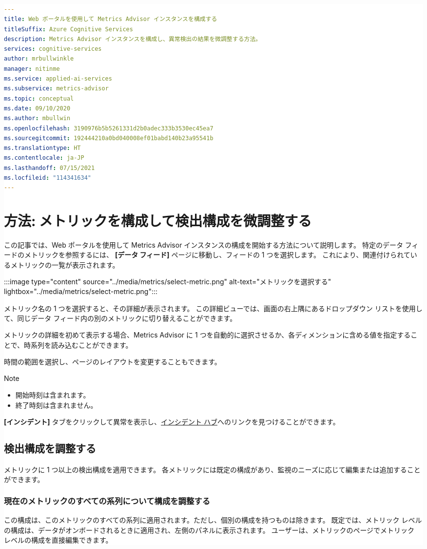 ```yaml
---
title: Web ポータルを使用して Metrics Advisor インスタンスを構成する
titleSuffix: Azure Cognitive Services
description: Metrics Advisor インスタンスを構成し、異常検出の結果を微調整する方法。
services: cognitive-services
author: mrbullwinkle
manager: nitinme
ms.service: applied-ai-services
ms.subservice: metrics-advisor
ms.topic: conceptual
ms.date: 09/10/2020
ms.author: mbullwin
ms.openlocfilehash: 3190976b5b5261331d2b0adec333b3530ec45ea7
ms.sourcegitcommit: 192444210a0bd040008ef01babd140b23a95541b
ms.translationtype: HT
ms.contentlocale: ja-JP
ms.lasthandoff: 07/15/2021
ms.locfileid: "114341634"
---
```

# <a name="how-to-configure-metrics-and-fine-tune-detection-configuration"></a>方法: メトリックを構成して検出構成を微調整する

この記事では、Web ポータルを使用して Metrics Advisor インスタンスの構成を開始する方法について説明します。 特定のデータ フィードのメトリックを参照するには、 **[データ フィード]** ページに移動し、フィードの 1 つを選択します。 これにより、関連付けられているメトリックの一覧が表示されます。

:::image type="content" source="../media/metrics/select-metric.png" alt-text="メトリックを選択する" lightbox="../media/metrics/select-metric.png":::

メトリック名の 1 つを選択すると、その詳細が表示されます。 この詳細ビューでは、画面の右上隅にあるドロップダウン リストを使用して、同じデータ フィード内の別のメトリックに切り替えることができます。

メトリックの詳細を初めて表示する場合、Metrics Advisor に 1 つを自動的に選択させるか、各ディメンションに含める値を指定することで、時系列を読み込むことができます。 

時間の範囲を選択し、ページのレイアウトを変更することもできます。

> [!NOTE]
> - 開始時刻は含まれます。
> - 終了時刻は含まれません。 

**[インシデント]** タブをクリックして異常を表示し、[インシデント ハブ](diagnose-an-incident.md)へのリンクを見つけることができます。

## <a name="tune-the-detection-configuration"></a>検出構成を調整する

メトリックに 1 つ以上の検出構成を適用できます。 各メトリックには既定の構成があり、監視のニーズに応じて編集または追加することができます。

### <a name="tune-the-configuration-for-all-series-in-current-metric"></a>現在のメトリックのすべての系列について構成を調整する

この構成は、このメトリックのすべての系列に適用されます。ただし、個別の構成を持つものは除きます。 既定では、メトリック レベルの構成は、データがオンボードされるときに適用され、左側のパネルに表示されます。 ユーザーは、メトリックのページでメトリック レベルの構成を直接編集できます。 
